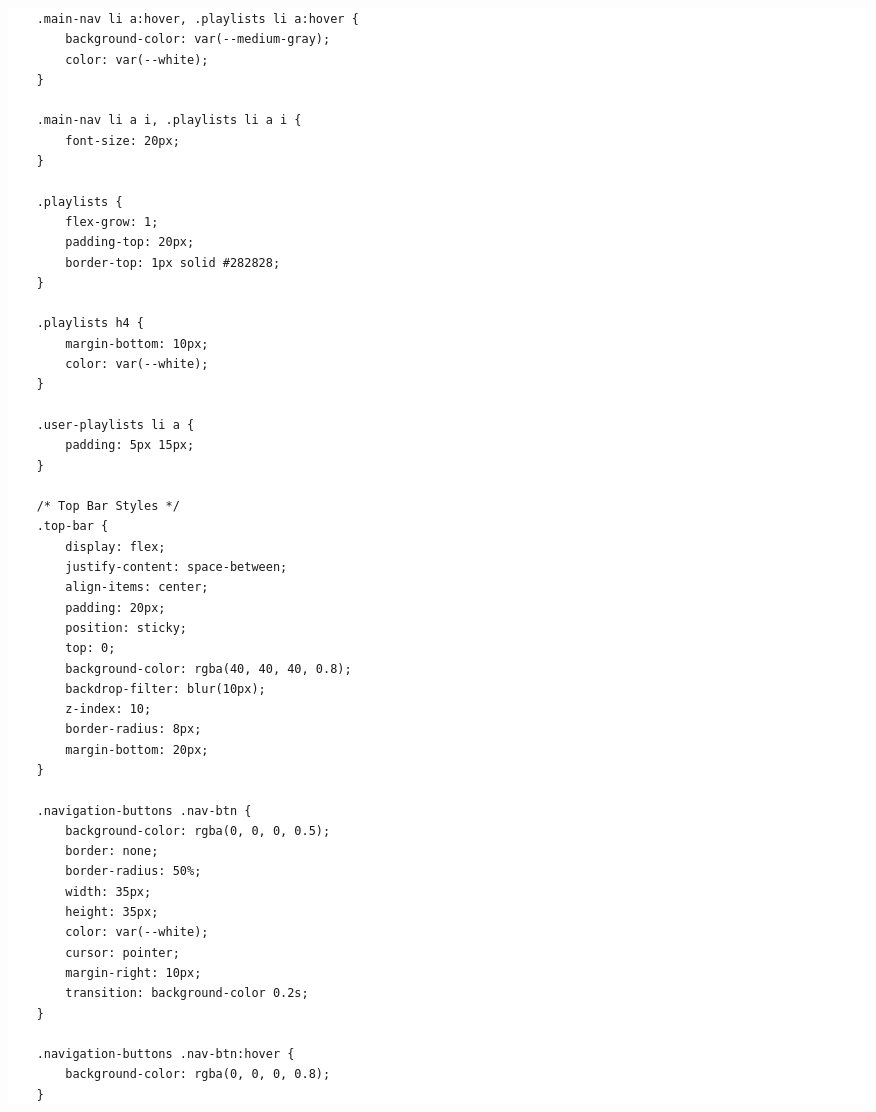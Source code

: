        .main-nav li a:hover, .playlists li a:hover {
            background-color: var(--medium-gray);
            color: var(--white);
        }

        .main-nav li a i, .playlists li a i {
            font-size: 20px;
        }

        .playlists {
            flex-grow: 1;
            padding-top: 20px;
            border-top: 1px solid #282828;
        }
        
        .playlists h4 {
            margin-bottom: 10px;
            color: var(--white);
        }
        
        .user-playlists li a {
            padding: 5px 15px;
        }

        /* Top Bar Styles */
        .top-bar {
            display: flex;
            justify-content: space-between;
            align-items: center;
            padding: 20px;
            position: sticky;
            top: 0;
            background-color: rgba(40, 40, 40, 0.8);
            backdrop-filter: blur(10px);
            z-index: 10;
            border-radius: 8px;
            margin-bottom: 20px;
        }

        .navigation-buttons .nav-btn {
            background-color: rgba(0, 0, 0, 0.5);
            border: none;
            border-radius: 50%;
            width: 35px;
            height: 35px;
            color: var(--white);
            cursor: pointer;
            margin-right: 10px;
            transition: background-color 0.2s;
        }

        .navigation-buttons .nav-btn:hover {
            background-color: rgba(0, 0, 0, 0.8);
        }

